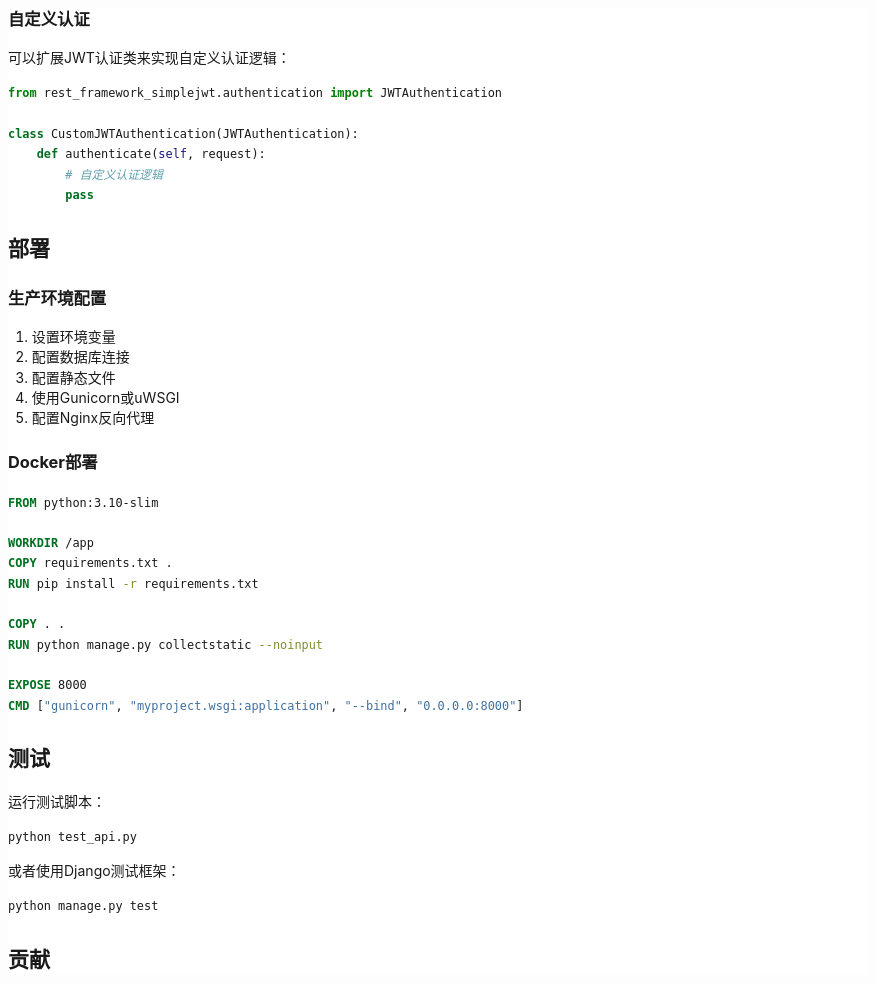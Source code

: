### 自定义认证

可以扩展JWT认证类来实现自定义认证逻辑：

```python
from rest_framework_simplejwt.authentication import JWTAuthentication

class CustomJWTAuthentication(JWTAuthentication):
    def authenticate(self, request):
        # 自定义认证逻辑
        pass
```

## 部署

### 生产环境配置

1. 设置环境变量
2. 配置数据库连接
3. 配置静态文件
4. 使用Gunicorn或uWSGI
5. 配置Nginx反向代理

### Docker部署

```dockerfile
FROM python:3.10-slim

WORKDIR /app
COPY requirements.txt .
RUN pip install -r requirements.txt

COPY . .
RUN python manage.py collectstatic --noinput

EXPOSE 8000
CMD ["gunicorn", "myproject.wsgi:application", "--bind", "0.0.0.0:8000"]
```

## 测试

运行测试脚本：

```bash
python test_api.py
```

或者使用Django测试框架：

```bash
python manage.py test
```

## 贡献
